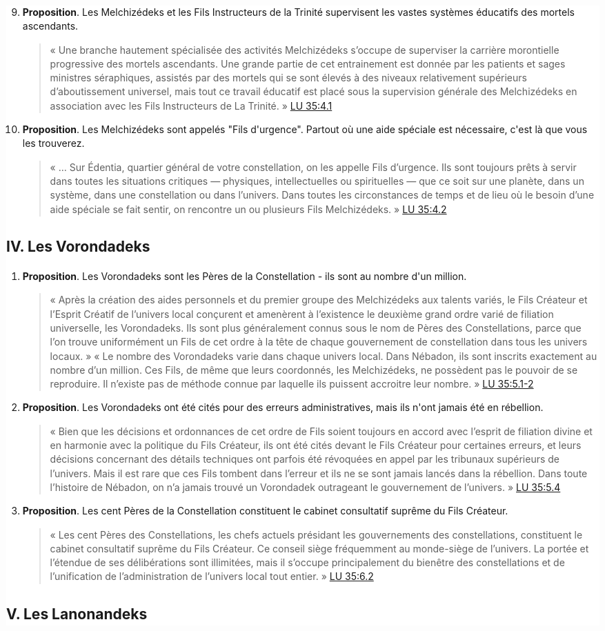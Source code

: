 9. **Proposition**. Les Melchizédeks et les Fils Instructeurs de la Trinité supervisent les vastes systèmes éducatifs des mortels ascendants.
	> « Une branche hautement spécialisée des activités Melchizédeks s’occupe de superviser la carrière morontielle progressive des mortels ascendants. Une grande partie de cet entrainement est donnée par les patients et sages ministres séraphiques, assistés par des mortels qui se sont élevés à des niveaux relativement supérieurs d’aboutissement universel, mais tout ce travail éducatif est placé sous la supervision générale des Melchizédeks en association avec les Fils Instructeurs de La Trinité. » <a id="s88_501"></a>[LU 35:4.1](/fr/The_Urantia_Book/35#p4_1)

10. **Proposition**. Les Melchizédeks sont appelés "Fils d'urgence". Partout où une aide spéciale est nécessaire, c'est là que vous les trouverez.
	> « ... Sur Édentia, quartier général de votre constellation, on les appelle Fils d’urgence. Ils sont toujours prêts à servir dans toutes les situations critiques — physiques, intellectuelles ou spirituelles — que ce soit sur une planète, dans un système, dans une constellation ou dans l’univers. Dans toutes les circonstances de temps et de lieu où le besoin d’une aide spéciale se fait sentir, on rencontre un ou plusieurs Fils Melchizédeks. » <a id="s91_448"></a>[LU 35:4.2](/fr/The_Urantia_Book/35#p4_2)

## IV. Les Vorondadeks

1. **Proposition**. Les Vorondadeks sont les Pères de la Constellation - ils sont au nombre d'un million.
	> « Après la création des aides personnels et du premier groupe des Melchizédeks aux talents variés, le Fils Créateur et l’Esprit Créatif de l’univers local conçurent et amenèrent à l’existence le deuxième grand ordre varié de filiation universelle, les Vorondadeks. Ils sont plus généralement connus sous le nom de Pères des Constellations, parce que l’on trouve uniformément un Fils de cet ordre à la tête de chaque gouvernement de constellation dans tous les univers locaux. »
	> « Le nombre des Vorondadeks varie dans chaque univers local. Dans Nébadon, ils sont inscrits exactement au nombre d’un million. Ces Fils, de même que leurs coordonnés, les Melchizédeks, ne possèdent pas le pouvoir de se reproduire. Il n’existe pas de méthode connue par laquelle ils puissent accroitre leur nombre. » <a id="s97_320"></a>[LU 35:5.1-2](/fr/The_Urantia_Book/35#p5_1)

2. **Proposition**. Les Vorondadeks ont été cités pour des erreurs administratives, mais ils n'ont jamais été en rébellion.
	> « Bien que les décisions et ordonnances de cet ordre de Fils soient toujours en accord avec l’esprit de filiation divine et en harmonie avec la politique du Fils Créateur, ils ont été cités devant le Fils Créateur pour certaines erreurs, et leurs décisions concernant des détails techniques ont parfois été révoquées en appel par les tribunaux supérieurs de l’univers. Mais il est rare que ces Fils tombent dans l’erreur et ils ne se sont jamais lancés dans la rébellion. Dans toute l’histoire de Nébadon, on n’a jamais trouvé un Vorondadek outrageant le gouvernement de l’univers. » <a id="s100_587"></a>[LU 35:5.4](/fr/The_Urantia_Book/35#p5_4)

3. **Proposition**. Les cent Pères de la Constellation constituent le cabinet consultatif suprême du Fils Créateur.
	> « Les cent Pères des Constellations, les chefs actuels présidant les gouvernements des constellations, constituent le cabinet consultatif suprême du Fils Créateur. Ce conseil siège fréquemment au monde-siège de l’univers. La portée et l’étendue de ses délibérations sont illimitées, mais il s’occupe principalement du bienêtre des constellations et de l’unification de l’administration de l’univers local tout entier. » <a id="s103_423"></a>[LU 35:6.2](/fr/The_Urantia_Book/35#p6_2)

## V. Les Lanonandeks
